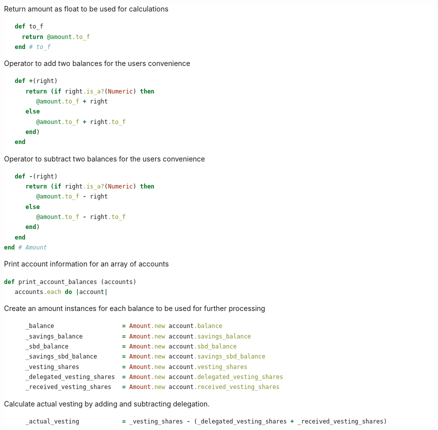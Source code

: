 Return amount as float to be used for calculations

```ruby
   def to_f
     return @amount.to_f
   end # to_f
```

Operator to add two balances for the users convenience

```ruby
   def +(right)
      return (if right.is_a?(Numeric) then
         @amount.to_f + right
      else
         @amount.to_f + right.to_f
      end)
   end
```

Operator to subtract two balances for the users convenience

```ruby
   def -(right)
      return (if right.is_a?(Numeric) then
         @amount.to_f - right
      else
         @amount.to_f - right.to_f
      end)
   end
end # Amount
```

Print account information for an array of accounts

```ruby
def print_account_balances (accounts)
   accounts.each do |account|
```

Create an amount instances for each balance to be used for further processing

```ruby
      _balance                   = Amount.new account.balance
      _savings_balance           = Amount.new account.savings_balance
      _sbd_balance               = Amount.new account.sbd_balance
      _savings_sbd_balance       = Amount.new account.savings_sbd_balance
      _vesting_shares            = Amount.new account.vesting_shares
      _delegated_vesting_shares  = Amount.new account.delegated_vesting_shares
      _received_vesting_shares   = Amount.new account.received_vesting_shares
```

Calculate actual vesting by adding and subtracting delegation.

```ruby
      _actual_vesting            = _vesting_shares - (_delegated_vesting_shares + _received_vesting_shares)
```

